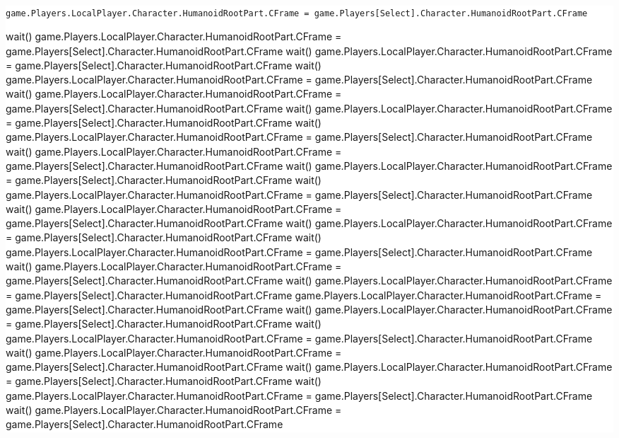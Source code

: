     game.Players.LocalPlayer.Character.HumanoidRootPart.CFrame = game.Players[Select].Character.HumanoidRootPart.CFrame
wait()
    game.Players.LocalPlayer.Character.HumanoidRootPart.CFrame = game.Players[Select].Character.HumanoidRootPart.CFrame
wait()
    game.Players.LocalPlayer.Character.HumanoidRootPart.CFrame = game.Players[Select].Character.HumanoidRootPart.CFrame
wait()
    game.Players.LocalPlayer.Character.HumanoidRootPart.CFrame = game.Players[Select].Character.HumanoidRootPart.CFrame
wait()
    game.Players.LocalPlayer.Character.HumanoidRootPart.CFrame = game.Players[Select].Character.HumanoidRootPart.CFrame
wait()
    game.Players.LocalPlayer.Character.HumanoidRootPart.CFrame = game.Players[Select].Character.HumanoidRootPart.CFrame
wait()
    game.Players.LocalPlayer.Character.HumanoidRootPart.CFrame = game.Players[Select].Character.HumanoidRootPart.CFrame
wait()
    game.Players.LocalPlayer.Character.HumanoidRootPart.CFrame = game.Players[Select].Character.HumanoidRootPart.CFrame
wait()
    game.Players.LocalPlayer.Character.HumanoidRootPart.CFrame = game.Players[Select].Character.HumanoidRootPart.CFrame
wait()
    game.Players.LocalPlayer.Character.HumanoidRootPart.CFrame = game.Players[Select].Character.HumanoidRootPart.CFrame
wait()
    game.Players.LocalPlayer.Character.HumanoidRootPart.CFrame = game.Players[Select].Character.HumanoidRootPart.CFrame
wait()
    game.Players.LocalPlayer.Character.HumanoidRootPart.CFrame = game.Players[Select].Character.HumanoidRootPart.CFrame
wait()
    game.Players.LocalPlayer.Character.HumanoidRootPart.CFrame = game.Players[Select].Character.HumanoidRootPart.CFrame
wait()
    game.Players.LocalPlayer.Character.HumanoidRootPart.CFrame = game.Players[Select].Character.HumanoidRootPart.CFrame
wait()
    game.Players.LocalPlayer.Character.HumanoidRootPart.CFrame = game.Players[Select].Character.HumanoidRootPart.CFrame
game.Players.LocalPlayer.Character.HumanoidRootPart.CFrame = game.Players[Select].Character.HumanoidRootPart.CFrame
    wait()
    game.Players.LocalPlayer.Character.HumanoidRootPart.CFrame = game.Players[Select].Character.HumanoidRootPart.CFrame
wait()
    game.Players.LocalPlayer.Character.HumanoidRootPart.CFrame = game.Players[Select].Character.HumanoidRootPart.CFrame
wait()
    game.Players.LocalPlayer.Character.HumanoidRootPart.CFrame = game.Players[Select].Character.HumanoidRootPart.CFrame
wait()
    game.Players.LocalPlayer.Character.HumanoidRootPart.CFrame = game.Players[Select].Character.HumanoidRootPart.CFrame
wait()
    game.Players.LocalPlayer.Character.HumanoidRootPart.CFrame = game.Players[Select].Character.HumanoidRootPart.CFrame
wait()
    game.Players.LocalPlayer.Character.HumanoidRootPart.CFrame = game.Players[Select].Character.HumanoidRootPart.CFrame